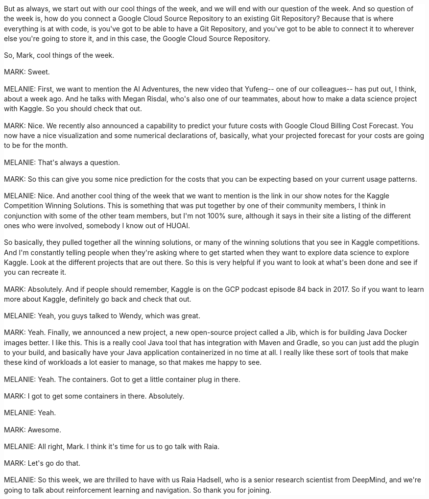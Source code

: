 But as always, we start out with our cool things of the week, and we will end with our question of the week. And so question of the week is, how do you connect a Google Cloud Source Repository to an existing Git Repository? Because that is where everything is at with code, is you've got to be able to have a Git Repository, and you've got to be able to connect it to wherever else you're going to store it, and in this case, the Google Cloud Source Repository. 

So, Mark, cool things of the week. 

MARK: Sweet. 

MELANIE: First, we want to mention the AI Adventures, the new video that Yufeng-- one of our colleagues-- has put out, I think, about a week ago. And he talks with Megan Risdal, who's also one of our teammates, about how to make a data science project with Kaggle. So you should check that out. 

MARK: Nice. We recently also announced a capability to predict your future costs with Google Cloud Billing Cost Forecast. You now have a nice visualization and some numerical declarations of, basically, what your projected forecast for your costs are going to be for the month. 

MELANIE: That's always a question. 

MARK: So this can give you some nice prediction for the costs that you can be expecting based on your current usage patterns. 

MELANIE: Nice. And another cool thing of the week that we want to mention is the link in our show notes for the Kaggle Competition Winning Solutions. This is something that was put together by one of their community members, I think in conjunction with some of the other team members, but I'm not 100% sure, although it says in their site a listing of the different ones who were involved, somebody I know out of HUOAI. 

So basically, they pulled together all the winning solutions, or many of the winning solutions that you see in Kaggle competitions. And I'm constantly telling people when they're asking where to get started when they want to explore data science to explore Kaggle. Look at the different projects that are out there. So this is very helpful if you want to look at what's been done and see if you can recreate it. 

MARK: Absolutely. And if people should remember, Kaggle is on the GCP podcast episode 84 back in 2017. So if you want to learn more about Kaggle, definitely go back and check that out. 

MELANIE: Yeah, you guys talked to Wendy, which was great. 

MARK: Yeah. Finally, we announced a new project, a new open-source project called a Jib, which is for building Java Docker images better. I like this. This is a really cool Java tool that has integration with Maven and Gradle, so you can just add the plugin to your build, and basically have your Java application containerized in no time at all. I really like these sort of tools that make these kind of workloads a lot easier to manage, so that makes me happy to see. 

MELANIE: Yeah. The containers. Got to get a little container plug in there. 

MARK: I got to get some containers in there. Absolutely. 

MELANIE: Yeah. 

MARK: Awesome. 

MELANIE: All right, Mark. I think it's time for us to go talk with Raia. 

MARK: Let's go do that. 

MELANIE: So this week, we are thrilled to have with us Raia Hadsell, who is a senior research scientist from DeepMind, and we're going to talk about reinforcement learning and navigation. So thank you for joining. 
